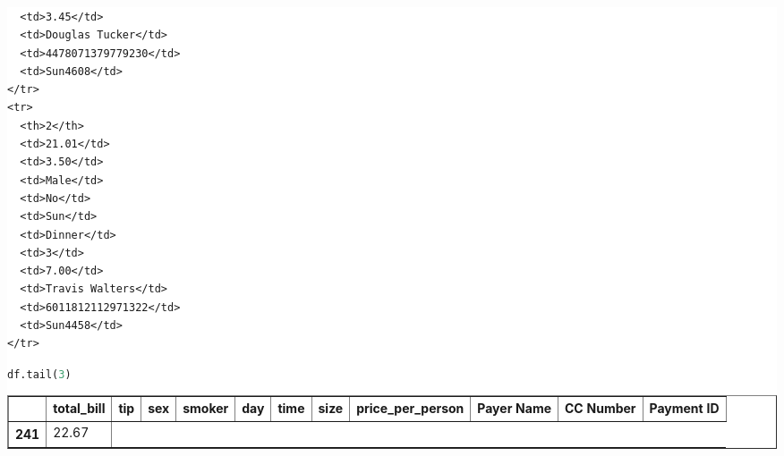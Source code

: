       <td>3.45</td>
      <td>Douglas Tucker</td>
      <td>4478071379779230</td>
      <td>Sun4608</td>
    </tr>
    <tr>
      <th>2</th>
      <td>21.01</td>
      <td>3.50</td>
      <td>Male</td>
      <td>No</td>
      <td>Sun</td>
      <td>Dinner</td>
      <td>3</td>
      <td>7.00</td>
      <td>Travis Walters</td>
      <td>6011812112971322</td>
      <td>Sun4458</td>
    </tr>
  </tbody>
</table>
</div>




```python
df.tail(3)
```




<div>
<style scoped>
    .dataframe tbody tr th:only-of-type {
        vertical-align: middle;
    }

    .dataframe tbody tr th {
        vertical-align: top;
    }

    .dataframe thead th {
        text-align: right;
    }
</style>
<table border="1" class="dataframe">
  <thead>
    <tr style="text-align: right;">
      <th></th>
      <th>total_bill</th>
      <th>tip</th>
      <th>sex</th>
      <th>smoker</th>
      <th>day</th>
      <th>time</th>
      <th>size</th>
      <th>price_per_person</th>
      <th>Payer Name</th>
      <th>CC Number</th>
      <th>Payment ID</th>
    </tr>
  </thead>
  <tbody>
    <tr>
      <th>241</th>
      <td>22.67</td>